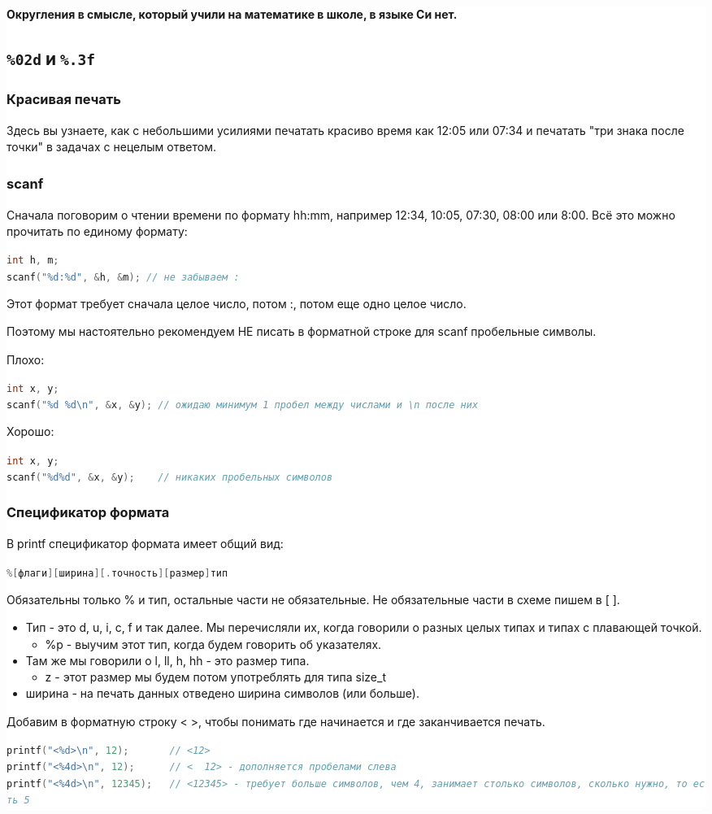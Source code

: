 __Округления в смысле, который учили на математике в школе, в языке Си нет.__

## `%02d` и `%.3f`

### Красивая печать
Здесь вы узнаете, как с небольшими усилиями печатать красиво время как 12:05 или 07:34 и печатать "три знака после точки" в задачах с нецелым ответом.

### scanf
Сначала поговорим о чтении времени по формату hh:mm, например 12:34, 10:05, 07:30, 08:00 или 8:00. Всё это можно прочитать по единому формату:

```c
int h, m;
scanf("%d:%d", &h, &m); // не забываем :
```

Этот формат требует сначала целое число, потом :, потом еще одно целое число.

Поэтому мы настоятельно рекомендуем НЕ писать в форматной строке для scanf пробельные символы.

Плохо:

```c
int x, y;
scanf("%d %d\n", &x, &y); // ожидаю минимум 1 пробел между числами и \n после них
```

Хорошо:

```c
int x, y;
scanf("%d%d", &x, &y);    // никаких пробельных символов
```
### Спецификатор формата
В printf спецификатор формата имеет общий вид:

```c
%[флаги][ширина][.точность][размер]тип
```

Обязательны только % и тип, остальные части не обязательные. Не обязательные части в схеме пишем в [ ].
+ Тип - это d, u, i, c, f и так далее. Мы перечисляли их, когда говорили о разных целых типах и типах с плавающей точкой.
    + %p - выучим этот тип, когда будем говорить об указателях.
+ Там же мы говорили о l, ll, h, hh - это размер типа.
    + z - этот размер мы будем потом употреблять для типа size_t
+ ширина - на печать данных отведено ширина символов (или больше).

Добавим в форматную строку < >, чтобы понимать где начинается и где заканчивается печать.

```c
printf("<%d>\n", 12);       // <12>
printf("<%4d>\n", 12);      // <  12> - дополняется пробелами слева
printf("<%4d>\n", 12345);   // <12345> - требует больше символов, чем 4, занимает столько символов, сколько нужно, то есть 5
```
